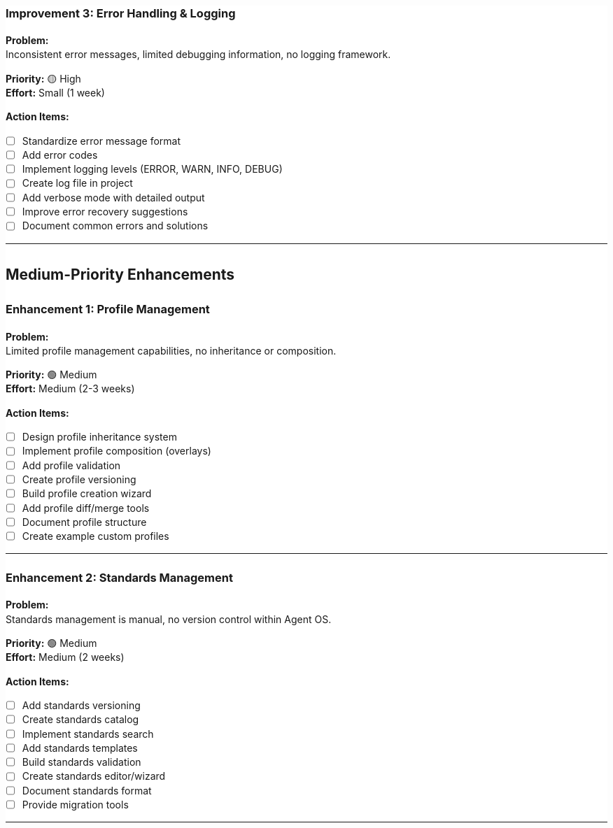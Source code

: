 
### Improvement 3: Error Handling & Logging

**Problem:**  
Inconsistent error messages, limited debugging information, no logging framework.

**Priority:** 🟡 High  
**Effort:** Small (1 week)

**Action Items:**
- [ ] Standardize error message format
- [ ] Add error codes
- [ ] Implement logging levels (ERROR, WARN, INFO, DEBUG)
- [ ] Create log file in project
- [ ] Add verbose mode with detailed output
- [ ] Improve error recovery suggestions
- [ ] Document common errors and solutions

---

## Medium-Priority Enhancements

### Enhancement 1: Profile Management

**Problem:**  
Limited profile management capabilities, no inheritance or composition.

**Priority:** 🟢 Medium  
**Effort:** Medium (2-3 weeks)

**Action Items:**
- [ ] Design profile inheritance system
- [ ] Implement profile composition (overlays)
- [ ] Add profile validation
- [ ] Create profile versioning
- [ ] Build profile creation wizard
- [ ] Add profile diff/merge tools
- [ ] Document profile structure
- [ ] Create example custom profiles

---

### Enhancement 2: Standards Management

**Problem:**  
Standards management is manual, no version control within Agent OS.

**Priority:** 🟢 Medium  
**Effort:** Medium (2 weeks)

**Action Items:**
- [ ] Add standards versioning
- [ ] Create standards catalog
- [ ] Implement standards search
- [ ] Add standards templates
- [ ] Build standards validation
- [ ] Create standards editor/wizard
- [ ] Document standards format
- [ ] Provide migration tools

---